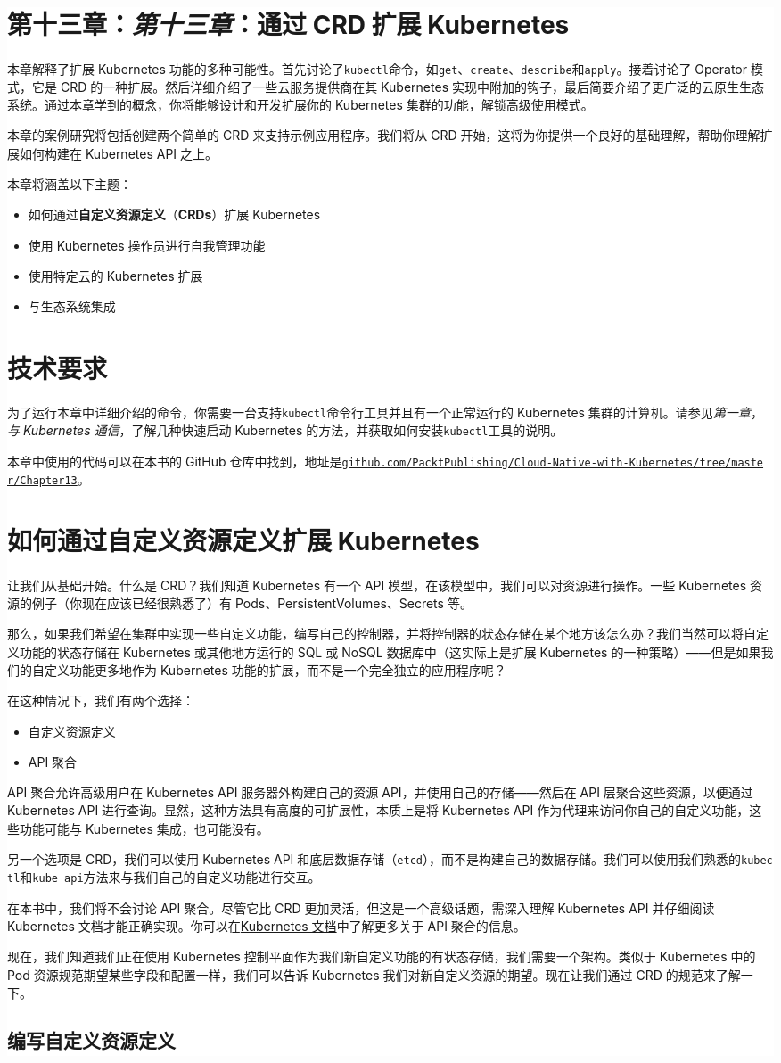# 第十三章：*第十三章*：通过 CRD 扩展 Kubernetes

本章解释了扩展 Kubernetes 功能的多种可能性。首先讨论了`kubectl`命令，如`get`、`create`、`describe`和`apply`。接着讨论了 Operator 模式，它是 CRD 的一种扩展。然后详细介绍了一些云服务提供商在其 Kubernetes 实现中附加的钩子，最后简要介绍了更广泛的云原生生态系统。通过本章学到的概念，你将能够设计和开发扩展你的 Kubernetes 集群的功能，解锁高级使用模式。

本章的案例研究将包括创建两个简单的 CRD 来支持示例应用程序。我们将从 CRD 开始，这将为你提供一个良好的基础理解，帮助你理解扩展如何构建在 Kubernetes API 之上。

本章将涵盖以下主题：

+   如何通过**自定义资源定义**（**CRDs**）扩展 Kubernetes

+   使用 Kubernetes 操作员进行自我管理功能

+   使用特定云的 Kubernetes 扩展

+   与生态系统集成

# 技术要求

为了运行本章中详细介绍的命令，你需要一台支持`kubectl`命令行工具并且有一个正常运行的 Kubernetes 集群的计算机。请参见*第一章*，*与 Kubernetes 通信*，了解几种快速启动 Kubernetes 的方法，并获取如何安装`kubectl`工具的说明。

本章中使用的代码可以在本书的 GitHub 仓库中找到，地址是[`github.com/PacktPublishing/Cloud-Native-with-Kubernetes/tree/master/Chapter13`](https://github.com/PacktPublishing/Cloud-Native-with-Kubernetes/tree/master/Chapter13)。

# 如何通过自定义资源定义扩展 Kubernetes

让我们从基础开始。什么是 CRD？我们知道 Kubernetes 有一个 API 模型，在该模型中，我们可以对资源进行操作。一些 Kubernetes 资源的例子（你现在应该已经很熟悉了）有 Pods、PersistentVolumes、Secrets 等。

那么，如果我们希望在集群中实现一些自定义功能，编写自己的控制器，并将控制器的状态存储在某个地方该怎么办？我们当然可以将自定义功能的状态存储在 Kubernetes 或其他地方运行的 SQL 或 NoSQL 数据库中（这实际上是扩展 Kubernetes 的一种策略）——但是如果我们的自定义功能更多地作为 Kubernetes 功能的扩展，而不是一个完全独立的应用程序呢？

在这种情况下，我们有两个选择：

+   自定义资源定义

+   API 聚合

API 聚合允许高级用户在 Kubernetes API 服务器外构建自己的资源 API，并使用自己的存储——然后在 API 层聚合这些资源，以便通过 Kubernetes API 进行查询。显然，这种方法具有高度的可扩展性，本质上是将 Kubernetes API 作为代理来访问你自己的自定义功能，这些功能可能与 Kubernetes 集成，也可能没有。

另一个选项是 CRD，我们可以使用 Kubernetes API 和底层数据存储（`etcd`），而不是构建自己的数据存储。我们可以使用我们熟悉的`kubectl`和`kube api`方法来与我们自己的自定义功能进行交互。

在本书中，我们将不会讨论 API 聚合。尽管它比 CRD 更加灵活，但这是一个高级话题，需深入理解 Kubernetes API 并仔细阅读 Kubernetes 文档才能正确实现。你可以在[Kubernetes 文档](https://kubernetes.io/docs/concepts/extend-kubernetes/api-extension/apiserver-aggregation/)中了解更多关于 API 聚合的信息。

现在，我们知道我们正在使用 Kubernetes 控制平面作为我们新自定义功能的有状态存储，我们需要一个架构。类似于 Kubernetes 中的 Pod 资源规范期望某些字段和配置一样，我们可以告诉 Kubernetes 我们对新自定义资源的期望。现在让我们通过 CRD 的规范来了解一下。

## 编写自定义资源定义
